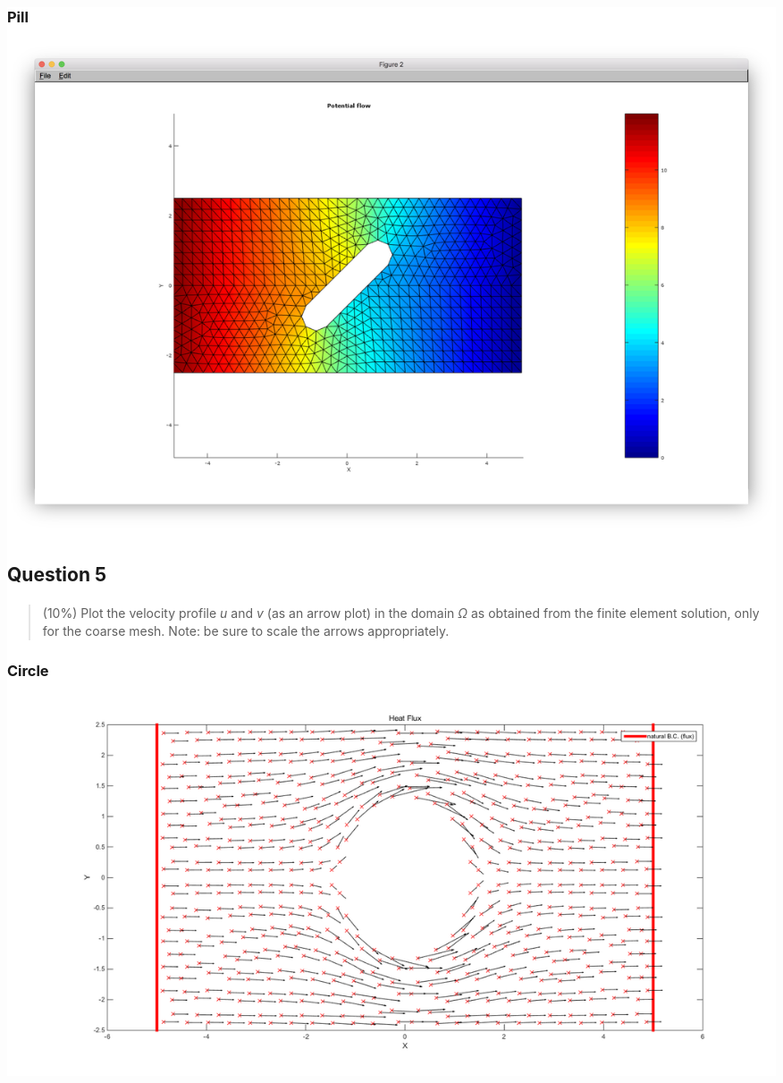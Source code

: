 
### Pill

![](./assets/pill_potential.png)

## Question 5

> (10%) Plot the velocity profile $u$ and $v$ (as an arrow plot) in the domain $\Omega$ as obtained from the finite element solution, only for the coarse mesh. Note: be sure to scale the arrows appropriately.

### Circle

![](./assets/circle_coarse_u.tif)
